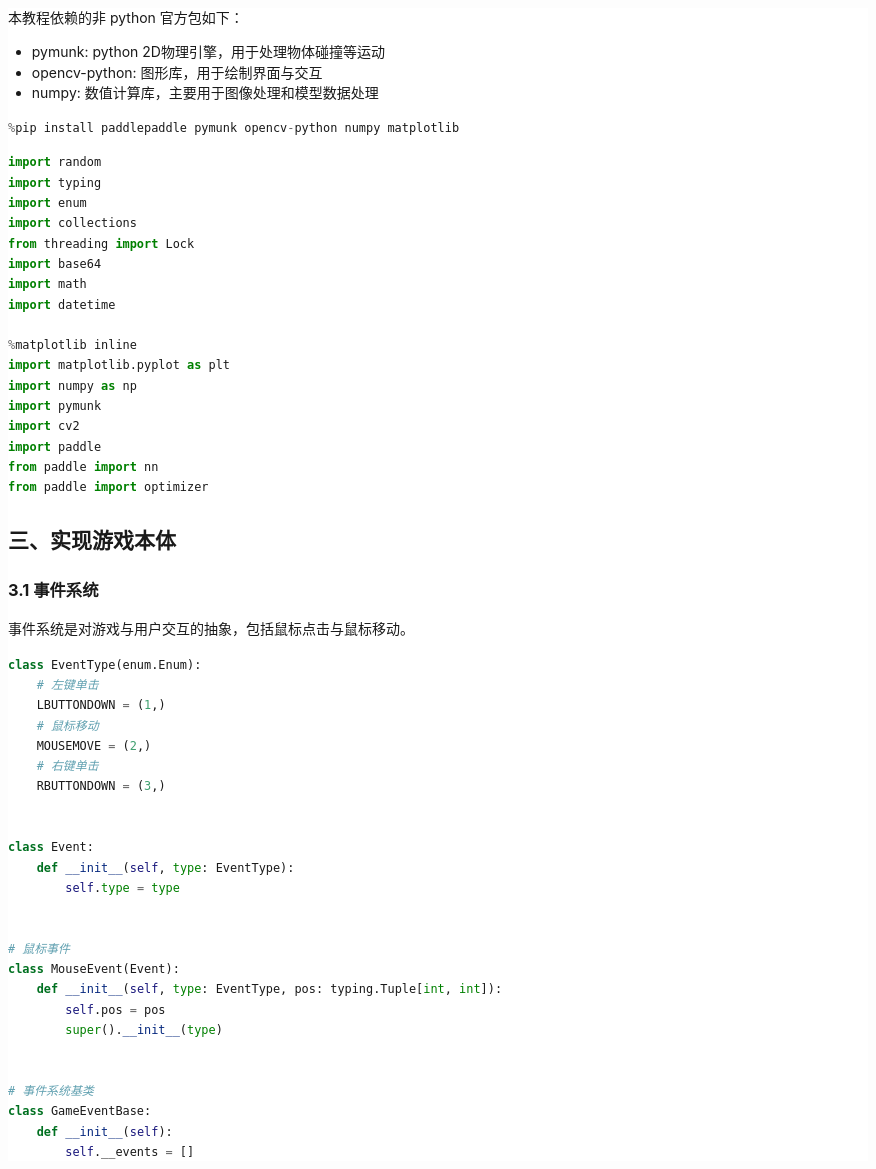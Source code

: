 本教程依赖的非 python 官方包如下：

- pymunk: python 2D物理引擎，用于处理物体碰撞等运动
- opencv-python: 图形库，用于绘制界面与交互
- numpy: 数值计算库，主要用于图像处理和模型数据处理


```python
%pip install paddlepaddle pymunk opencv-python numpy matplotlib
```

    


```python
import random
import typing
import enum
import collections
from threading import Lock
import base64
import math
import datetime

%matplotlib inline
import matplotlib.pyplot as plt
import numpy as np
import pymunk
import cv2
import paddle
from paddle import nn
from paddle import optimizer
```

## **三、实现游戏本体**

### 3.1 事件系统

事件系统是对游戏与用户交互的抽象，包括鼠标点击与鼠标移动。


```python
class EventType(enum.Enum):
    # 左键单击
    LBUTTONDOWN = (1,)
    # 鼠标移动
    MOUSEMOVE = (2,)
    # 右键单击
    RBUTTONDOWN = (3,)


class Event:
    def __init__(self, type: EventType):
        self.type = type


# 鼠标事件
class MouseEvent(Event):
    def __init__(self, type: EventType, pos: typing.Tuple[int, int]):
        self.pos = pos
        super().__init__(type)


# 事件系统基类
class GameEventBase:
    def __init__(self):
        self.__events = []

```